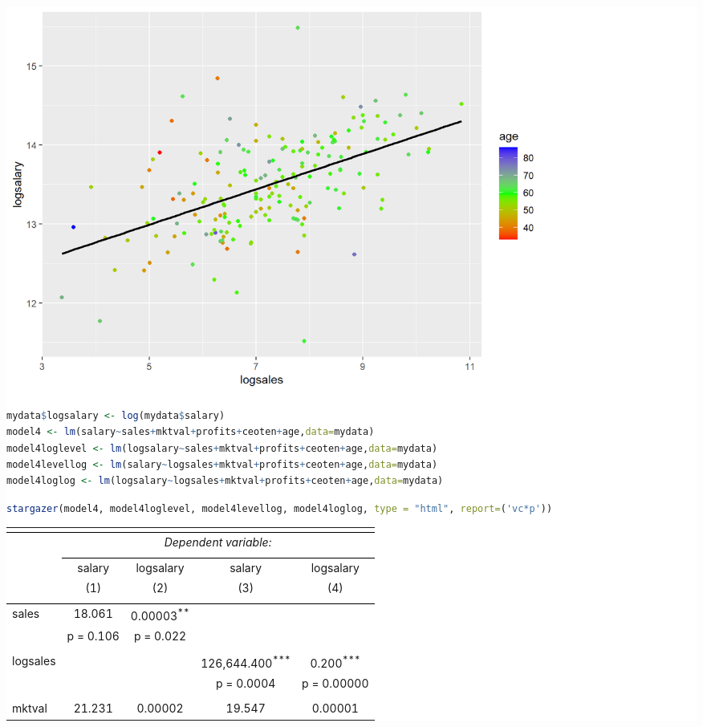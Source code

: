 <img src="01-RegressionOutputTables_files/figure-html/unnamed-chunk-14-1.png" width="672" />




```r
mydata$logsalary <- log(mydata$salary)
model4 <- lm(salary~sales+mktval+profits+ceoten+age,data=mydata)
model4loglevel <- lm(logsalary~sales+mktval+profits+ceoten+age,data=mydata)
model4levellog <- lm(salary~logsales+mktval+profits+ceoten+age,data=mydata)
model4loglog <- lm(logsalary~logsales+mktval+profits+ceoten+age,data=mydata)
```



```r
stargazer(model4, model4loglevel, model4levellog, model4loglog, type = "html", report=('vc*p'))
```


<table style="text-align:center"><tr><td colspan="5" style="border-bottom: 1px solid black"></td></tr><tr><td style="text-align:left"></td><td colspan="4"><em>Dependent variable:</em></td></tr>
<tr><td></td><td colspan="4" style="border-bottom: 1px solid black"></td></tr>
<tr><td style="text-align:left"></td><td>salary</td><td>logsalary</td><td>salary</td><td>logsalary</td></tr>
<tr><td style="text-align:left"></td><td>(1)</td><td>(2)</td><td>(3)</td><td>(4)</td></tr>
<tr><td colspan="5" style="border-bottom: 1px solid black"></td></tr><tr><td style="text-align:left">sales</td><td>18.061</td><td>0.00003<sup>**</sup></td><td></td><td></td></tr>
<tr><td style="text-align:left"></td><td>p = 0.106</td><td>p = 0.022</td><td></td><td></td></tr>
<tr><td style="text-align:left"></td><td></td><td></td><td></td><td></td></tr>
<tr><td style="text-align:left">logsales</td><td></td><td></td><td>126,644.400<sup>***</sup></td><td>0.200<sup>***</sup></td></tr>
<tr><td style="text-align:left"></td><td></td><td></td><td>p = 0.0004</td><td>p = 0.00000</td></tr>
<tr><td style="text-align:left"></td><td></td><td></td><td></td><td></td></tr>
<tr><td style="text-align:left">mktval</td><td>21.231</td><td>0.00002</td><td>19.547</td><td>0.00001</td></tr>